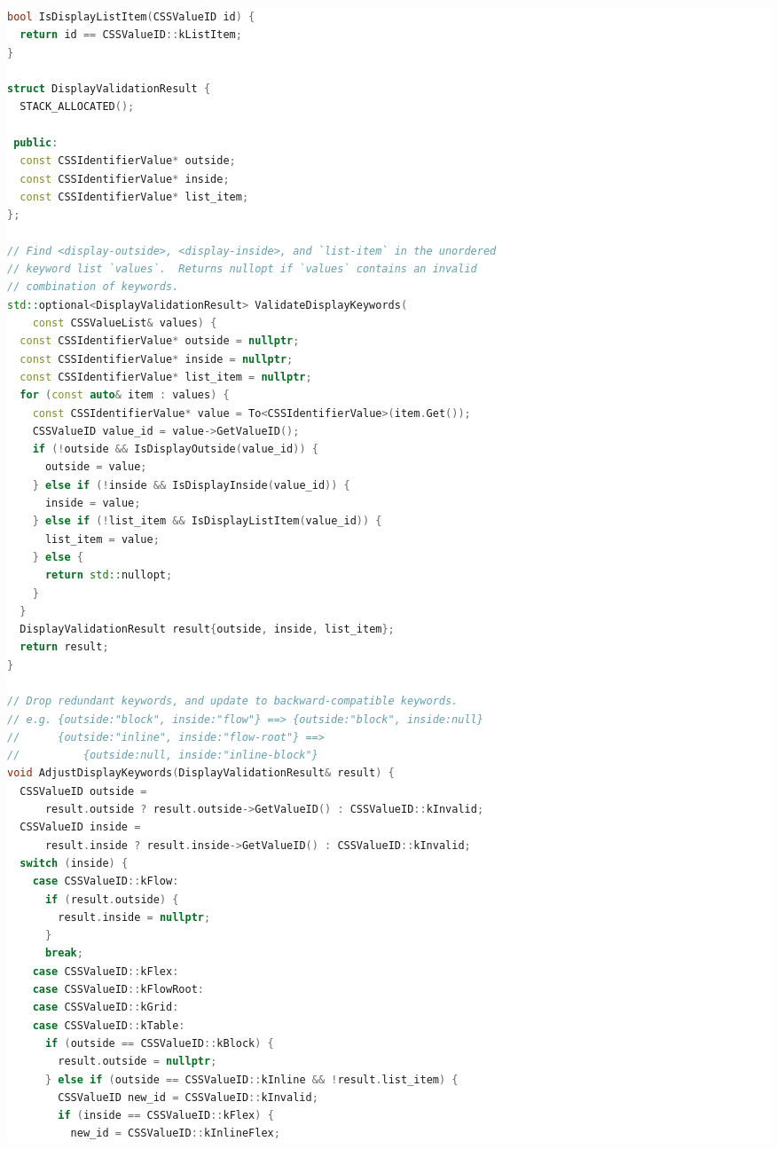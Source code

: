 ```cpp
bool IsDisplayListItem(CSSValueID id) {
  return id == CSSValueID::kListItem;
}

struct DisplayValidationResult {
  STACK_ALLOCATED();

 public:
  const CSSIdentifierValue* outside;
  const CSSIdentifierValue* inside;
  const CSSIdentifierValue* list_item;
};

// Find <display-outside>, <display-inside>, and `list-item` in the unordered
// keyword list `values`.  Returns nullopt if `values` contains an invalid
// combination of keywords.
std::optional<DisplayValidationResult> ValidateDisplayKeywords(
    const CSSValueList& values) {
  const CSSIdentifierValue* outside = nullptr;
  const CSSIdentifierValue* inside = nullptr;
  const CSSIdentifierValue* list_item = nullptr;
  for (const auto& item : values) {
    const CSSIdentifierValue* value = To<CSSIdentifierValue>(item.Get());
    CSSValueID value_id = value->GetValueID();
    if (!outside && IsDisplayOutside(value_id)) {
      outside = value;
    } else if (!inside && IsDisplayInside(value_id)) {
      inside = value;
    } else if (!list_item && IsDisplayListItem(value_id)) {
      list_item = value;
    } else {
      return std::nullopt;
    }
  }
  DisplayValidationResult result{outside, inside, list_item};
  return result;
}

// Drop redundant keywords, and update to backward-compatible keywords.
// e.g. {outside:"block", inside:"flow"} ==> {outside:"block", inside:null}
//      {outside:"inline", inside:"flow-root"} ==>
//          {outside:null, inside:"inline-block"}
void AdjustDisplayKeywords(DisplayValidationResult& result) {
  CSSValueID outside =
      result.outside ? result.outside->GetValueID() : CSSValueID::kInvalid;
  CSSValueID inside =
      result.inside ? result.inside->GetValueID() : CSSValueID::kInvalid;
  switch (inside) {
    case CSSValueID::kFlow:
      if (result.outside) {
        result.inside = nullptr;
      }
      break;
    case CSSValueID::kFlex:
    case CSSValueID::kFlowRoot:
    case CSSValueID::kGrid:
    case CSSValueID::kTable:
      if (outside == CSSValueID::kBlock) {
        result.outside = nullptr;
      } else if (outside == CSSValueID::kInline && !result.list_item) {
        CSSValueID new_id = CSSValueID::kInvalid;
        if (inside == CSSValueID::kFlex) {
          new_id = CSSValueID::kInlineFlex;
```